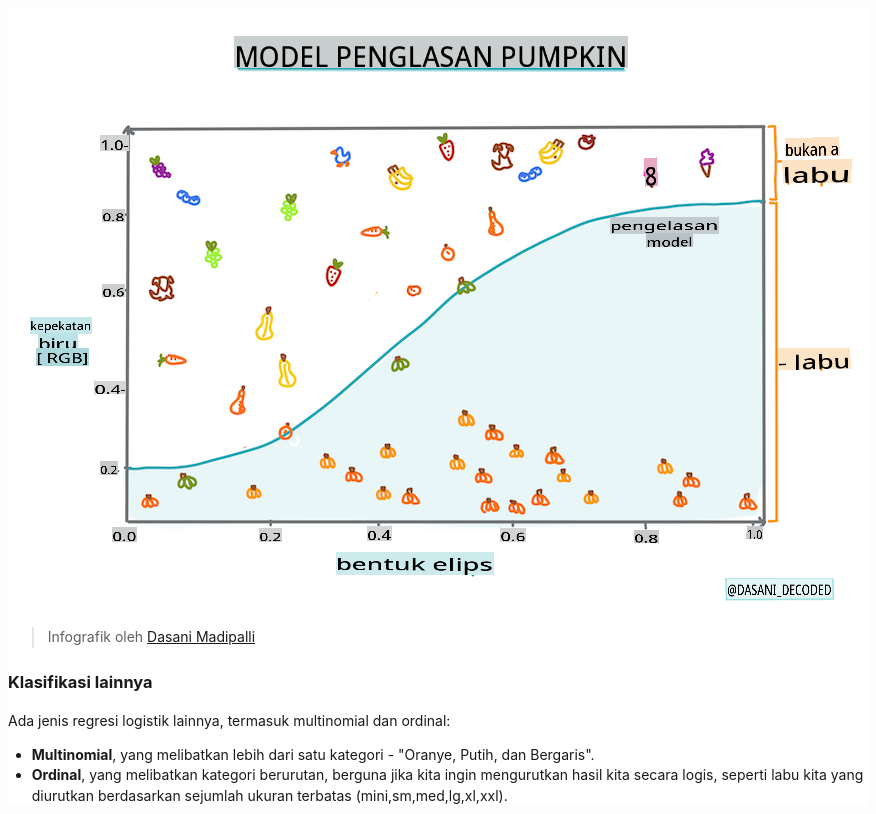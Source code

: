 ![Model Klasifikasi Labu](../../../../translated_images/pumpkin-classifier.562771f104ad5436b87d1c67bca02a42a17841133556559325c0a0e348e5b774.ms.png)
> Infografik oleh [Dasani Madipalli](https://twitter.com/dasani_decoded)

### Klasifikasi lainnya

Ada jenis regresi logistik lainnya, termasuk multinomial dan ordinal:

- **Multinomial**, yang melibatkan lebih dari satu kategori - "Oranye, Putih, dan Bergaris".
- **Ordinal**, yang melibatkan kategori berurutan, berguna jika kita ingin mengurutkan hasil kita secara logis, seperti labu kita yang diurutkan berdasarkan sejumlah ukuran terbatas (mini,sm,med,lg,xl,xxl).
